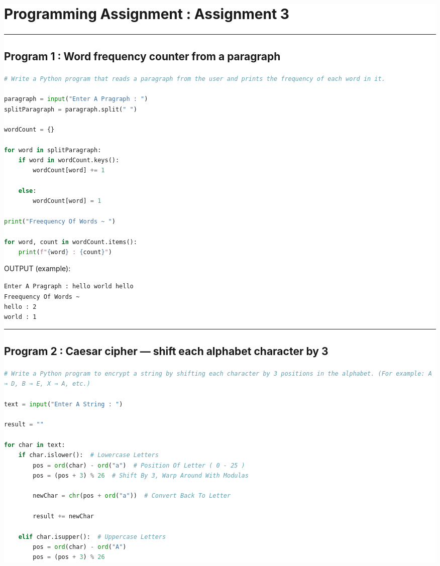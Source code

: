 # Programming Assignment : Assignment 3

---

## Program 1 : Word frequency counter from a paragraph

```python
# Write a Python program that reads a paragraph from the user and prints the frequency of each word in it.

paragraph = input("Enter A Pragraph : ")
splitParagraph = paragraph.split(" ")

wordCount = {}

for word in splitParagraph:
    if word in wordCount.keys():
        wordCount[word] += 1
        
    else:
        wordCount[word] = 1

print("Freequency Of Words ~ ")

for word, count in wordCount.items():
    print(f"{word} : {count}")


```

OUTPUT (example):

```bash
Enter A Pragraph : hello world hello
Freequency Of Words ~ 
hello : 2
world : 1
```

---

## Program 2 : Caesar cipher — shift each alphabet character by 3

```python
# Write a Python program to encrypt a string by shifting each character by 3 positions in the alphabet. (For example: A → D, B → E, X → A, etc.)

text = input("Enter A String : ")

result = ""

for char in text:
    if char.islower():  # Lowercase Letters
        pos = ord(char) - ord("a")  # Position Of Letter ( 0 - 25 )
        pos = (pos + 3) % 26  # Shift By 3, Warp Around With Modulas

        newChar = chr(pos + ord("a"))  # Convert Back To Letter

        result += newChar

    elif char.isupper():  # Uppercase Letters
        pos = ord(char) - ord("A")
        pos = (pos + 3) % 26
```